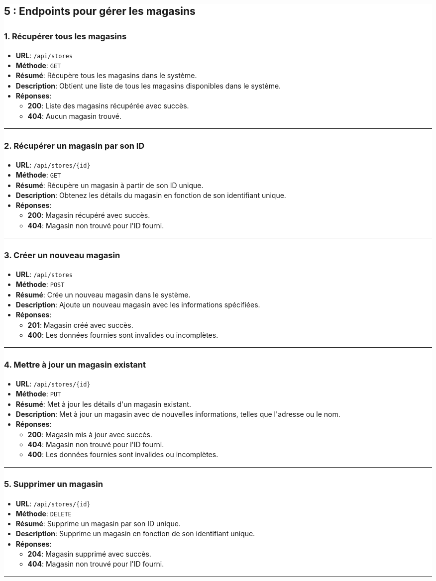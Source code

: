 ## 5 : Endpoints pour gérer les magasins

### 1. Récupérer tous les magasins
- **URL**: `/api/stores`
- **Méthode**: `GET`
- **Résumé**: Récupère tous les magasins dans le système.
- **Description**: Obtient une liste de tous les magasins disponibles dans le système.
- **Réponses**:
  - **200**: Liste des magasins récupérée avec succès.
  - **404**: Aucun magasin trouvé.

---

### 2. Récupérer un magasin par son ID
- **URL**: `/api/stores/{id}`
- **Méthode**: `GET`
- **Résumé**: Récupère un magasin à partir de son ID unique.
- **Description**: Obtenez les détails du magasin en fonction de son identifiant unique.
- **Réponses**:
  - **200**: Magasin récupéré avec succès.
  - **404**: Magasin non trouvé pour l'ID fourni.

---

### 3. Créer un nouveau magasin
- **URL**: `/api/stores`
- **Méthode**: `POST`
- **Résumé**: Crée un nouveau magasin dans le système.
- **Description**: Ajoute un nouveau magasin avec les informations spécifiées.
- **Réponses**:
  - **201**: Magasin créé avec succès.
  - **400**: Les données fournies sont invalides ou incomplètes.

---

### 4. Mettre à jour un magasin existant
- **URL**: `/api/stores/{id}`
- **Méthode**: `PUT`
- **Résumé**: Met à jour les détails d'un magasin existant.
- **Description**: Met à jour un magasin avec de nouvelles informations, telles que l'adresse ou le nom.
- **Réponses**:
  - **200**: Magasin mis à jour avec succès.
  - **404**: Magasin non trouvé pour l'ID fourni.
  - **400**: Les données fournies sont invalides ou incomplètes.

---

### 5. Supprimer un magasin
- **URL**: `/api/stores/{id}`
- **Méthode**: `DELETE`
- **Résumé**: Supprime un magasin par son ID unique.
- **Description**: Supprime un magasin en fonction de son identifiant unique.
- **Réponses**:
  - **204**: Magasin supprimé avec succès.
  - **404**: Magasin non trouvé pour l'ID fourni.

---